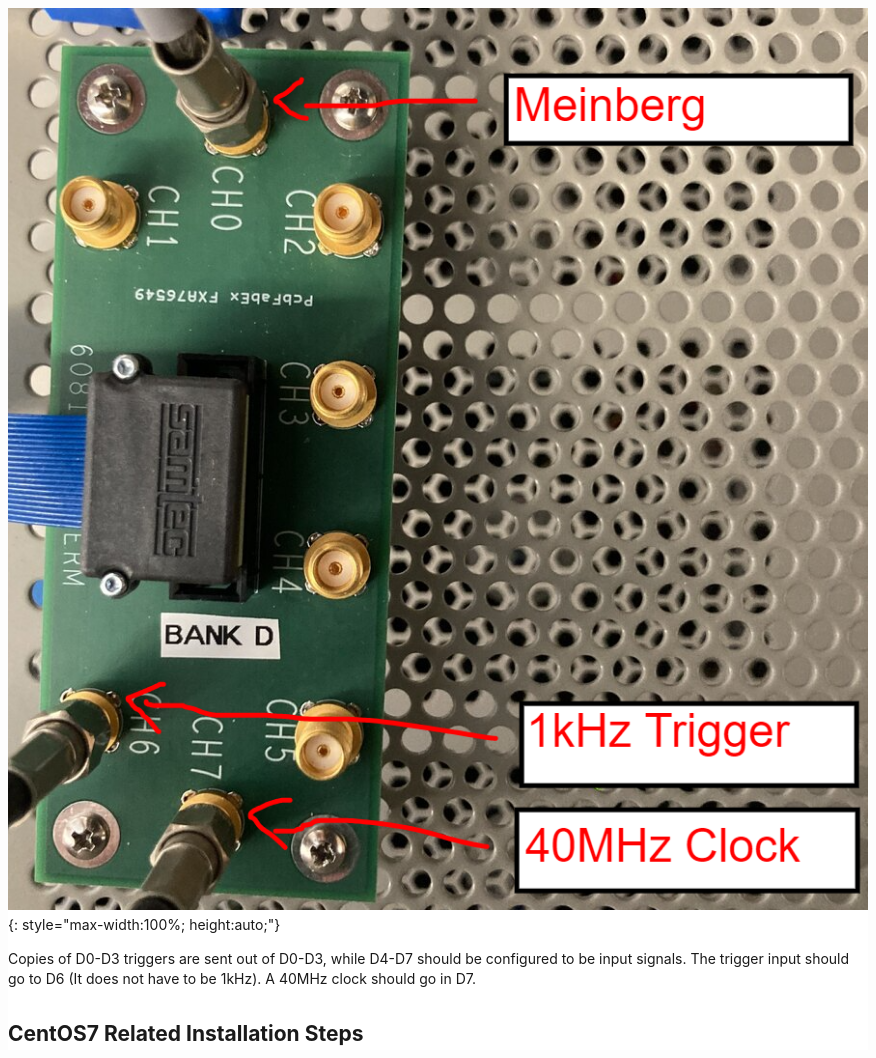 ![D_Bank_labeled](images/D_Bank_labeled.png){: style="max-width:100%; height:auto;"}

Copies of D0-D3 triggers are sent out of D0-D3, while D4-D7 should be configured to be input signals. The trigger input should go to D6 (It does not have to be 1kHz). A 40MHz clock should go in D7.

## CentOS7 Related Installation Steps
